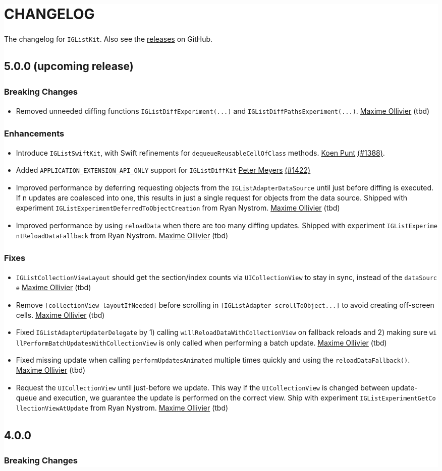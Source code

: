 # CHANGELOG

The changelog for `IGListKit`. Also see the [releases](https://github.com/instagram/IGListKit/releases) on GitHub.


5.0.0 (upcoming release)
-----

### Breaking Changes

- Removed unneeded diffing functions `IGListDiffExperiment(...)` and `IGListDiffPathsExperiment(...)`. [Maxime Ollivier](https://github.com/maxolls) (tbd)

### Enhancements

- Introduce `IGListSwiftKit`, with Swift refinements for `dequeueReusableCellOfClass` methods. [Koen Punt](https://github.com/koenpunt) [(#1388)](https://github.com/Instagram/IGListKit/pull/1388).

- Added `APPLICATION_EXTENSION_API_ONLY` support for `IGListDiffKit` [Peter Meyers](https://github.com/pm-dev) [(#1422)](https://github.com/Instagram/IGListKit/pull/1422)

-  Improved performance by deferring requesting objects from the `IGListAdapterDataSource` until just before diffing is executed. If n updates are coalesced into one, this results in just a single request for objects from the data source. Shipped with experiment `IGListExperimentDeferredToObjectCreation` from Ryan Nystrom.  [Maxime Ollivier](https://github.com/maxolls) (tbd)

- Improved performance by using `reloadData` when there are too many diffing updates. Shipped with experiment `IGListExperimentReloadDataFallback` from Ryan Nystrom. [Maxime Ollivier](https://github.com/maxolls) (tbd)

### Fixes

- `IGListCollectionViewLayout` should get the section/index counts via `UICollectionView` to stay in sync, instead of the `dataSource` [Maxime Ollivier](https://github.com/maxolls) (tbd)

- Remove `[collectionView layoutIfNeeded]` before scrolling in `[IGListAdapter scrollToObject...]` to avoid creating off-screen cells. [Maxime Ollivier](https://github.com/maxolls) (tbd)

- Fixed `IGListAdapterUpdaterDelegate` by 1) calling `willReloadDataWithCollectionView` on fallback reloads and 2) making sure `willPerformBatchUpdatesWithCollectionView` is only called when performing a batch update. [Maxime Ollivier](https://github.com/maxolls) (tbd)

- Fixed missing update when calling `performUpdatesAnimated` multiple times quickly and using the `reloadDataFallback()`. [Maxime Ollivier](https://github.com/maxolls) (tbd)

- Request the `UICollectionView` until just-before we update. This way if the `UICollectionView` is changed between update-queue and execution, we guarantee the update is performed on the correct view. Ship with experiment `IGListExperimentGetCollectionViewAtUpdate` from Ryan Nystrom. [Maxime Ollivier](https://github.com/maxolls) (tbd)

4.0.0
-----
### Breaking Changes
